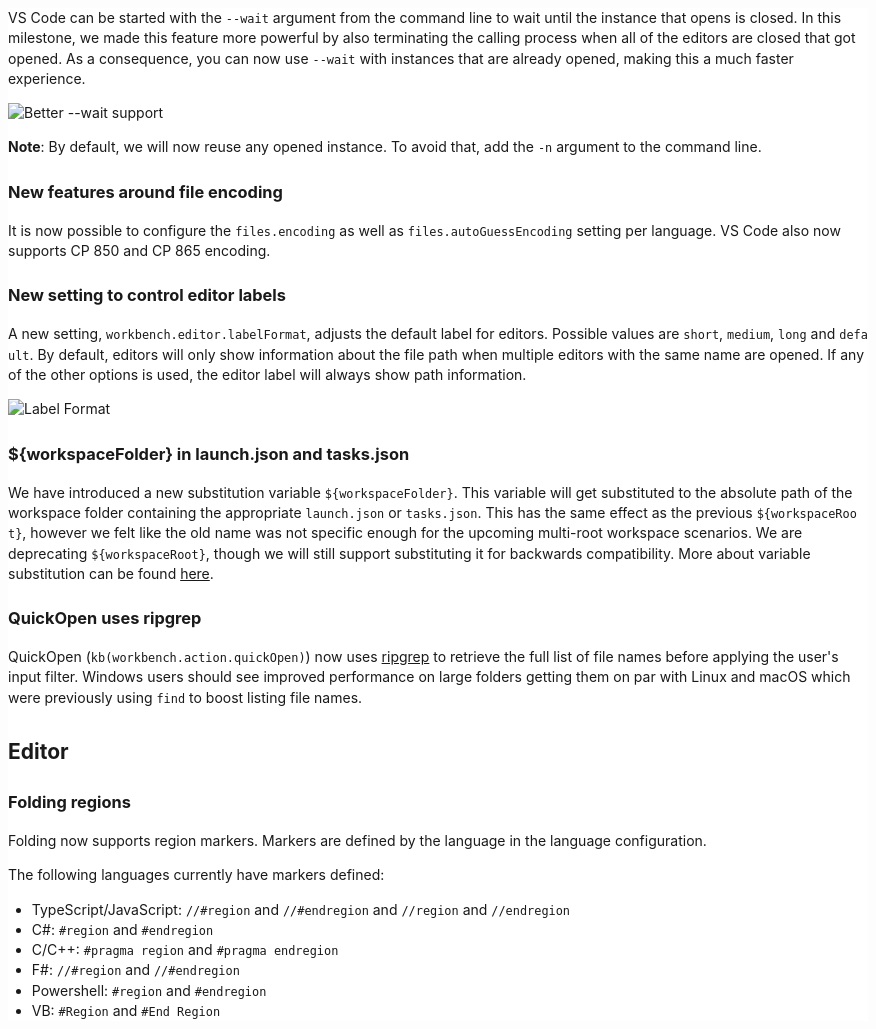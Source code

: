 VS Code can be started with the `--wait` argument from the command line to wait until the instance that opens is closed. In this milestone, we made this feature more powerful by also terminating the calling process when all of the editors are closed that got opened. As a consequence, you can now use `--wait` with instances that are already opened, making this a much faster experience.

![Better --wait support](images/1_17/wait.gif)

**Note**: By default, we will now reuse any opened instance. To avoid that, add the `-n` argument to the command line.

### New features around file encoding

It is now possible to configure the `files.encoding` as well as `files.autoGuessEncoding` setting per language. VS Code also now supports CP 850 and CP 865 encoding.

### New setting to control editor labels

A new setting, `workbench.editor.labelFormat`, adjusts the default label for editors. Possible values are `short`, `medium`, `long` and `default`. By default, editors will only show information about the file path when multiple editors with the same name are opened. If any of the other options is used, the editor label will always show path information.

![Label Format](images/1_17/labelformat.png)

### ${workspaceFolder} in launch.json and tasks.json

We have introduced a new substitution variable `${workspaceFolder}`. This variable will get substituted to the absolute path of the workspace folder containing the appropriate `launch.json` or `tasks.json`. This has the same effect as the previous `${workspaceRoot}`, however we felt like the old name was not specific enough for the upcoming multi-root workspace scenarios. We are deprecating `${workspaceRoot}`, though we will still support substituting it for backwards compatibility. More about variable substitution can be found [here](https://code.visualstudio.com/docs/editor/debugging#_variable-substitution).

### QuickOpen uses ripgrep

QuickOpen (`kb(workbench.action.quickOpen)`) now uses [ripgrep](https://github.com/BurntSushi/ripgrep) to retrieve the full list of file names before applying the user's input filter. Windows users should see improved performance on large folders getting them on par with Linux and macOS which were previously using `find` to boost listing file names.

## Editor

### Folding regions

Folding now supports region markers. Markers are defined by the language in the language configuration.

The following languages currently have markers defined:

* TypeScript/JavaScript:  `//#region` and `//#endregion`  and `//region` and `//endregion`
* C#: `#region` and `#endregion`
* C/C++: `#pragma region` and `#pragma endregion`
* F#: `//#region` and `//#endregion`
* Powershell: `#region` and `#endregion`
* VB: `#Region` and `#End Region`
